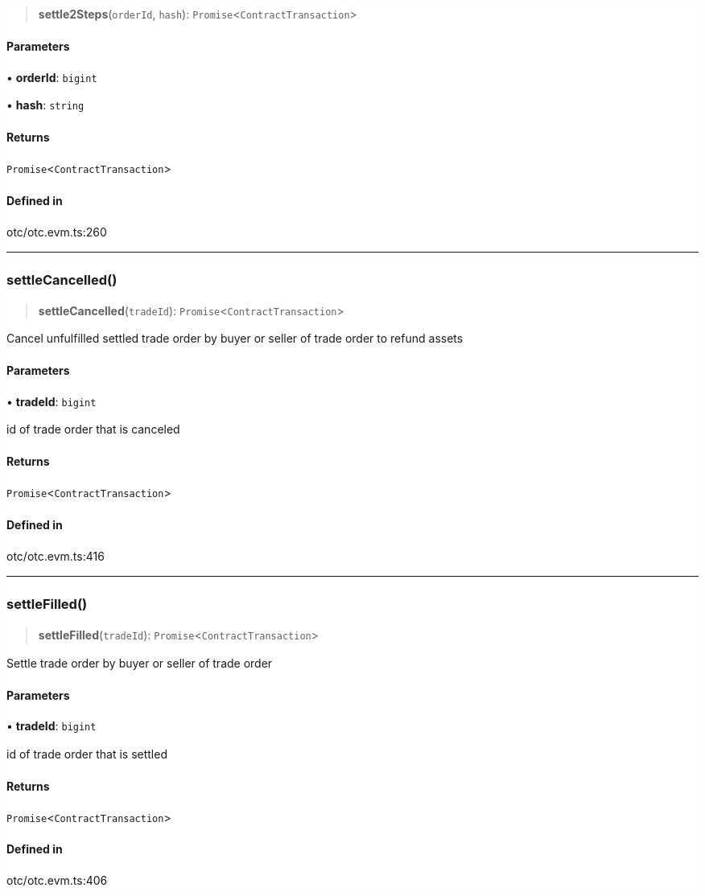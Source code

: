 > **settle2Steps**(`orderId`, `hash`): `Promise`\<`ContractTransaction`\>

#### Parameters

• **orderId**: `bigint`

• **hash**: `string`

#### Returns

`Promise`\<`ContractTransaction`\>

#### Defined in

otc/otc.evm.ts:260

***

### settleCancelled()

> **settleCancelled**(`tradeId`): `Promise`\<`ContractTransaction`\>

Cancel unfulfilled settled trade order by buyer or seller of trade order to refund assets

#### Parameters

• **tradeId**: `bigint`

id of trade order that is canceled

#### Returns

`Promise`\<`ContractTransaction`\>

#### Defined in

otc/otc.evm.ts:416

***

### settleFilled()

> **settleFilled**(`tradeId`): `Promise`\<`ContractTransaction`\>

Settle trade order by buyer or seller of trade order

#### Parameters

• **tradeId**: `bigint`

id of trade order that is settled

#### Returns

`Promise`\<`ContractTransaction`\>

#### Defined in

otc/otc.evm.ts:406
